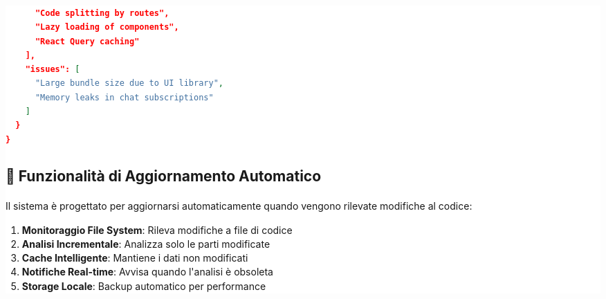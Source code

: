 ```json
      "Code splitting by routes",
      "Lazy loading of components",
      "React Query caching"
    ],
    "issues": [
      "Large bundle size due to UI library",
      "Memory leaks in chat subscriptions"
    ]
  }
}
```

## 🔄 Funzionalità di Aggiornamento Automatico

Il sistema è progettato per aggiornarsi automaticamente quando vengono rilevate modifiche al codice:

1. **Monitoraggio File System**: Rileva modifiche a file di codice
2. **Analisi Incrementale**: Analizza solo le parti modificate
3. **Cache Intelligente**: Mantiene i dati non modificati
4. **Notifiche Real-time**: Avvisa quando l'analisi è obsoleta
5. **Storage Locale**: Backup automatico per performance